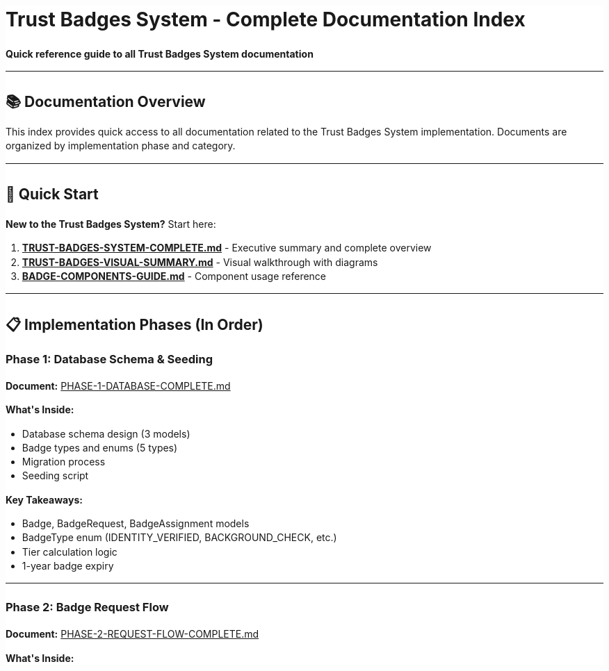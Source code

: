 # Trust Badges System - Complete Documentation Index

**Quick reference guide to all Trust Badges System documentation**

---

## 📚 Documentation Overview

This index provides quick access to all documentation related to the Trust Badges System implementation. Documents are organized by implementation phase and category.

---

## 🎯 Quick Start

**New to the Trust Badges System?** Start here:

1. **[TRUST-BADGES-SYSTEM-COMPLETE.md](./TRUST-BADGES-SYSTEM-COMPLETE.md)** - Executive summary and complete overview
2. **[TRUST-BADGES-VISUAL-SUMMARY.md](./TRUST-BADGES-VISUAL-SUMMARY.md)** - Visual walkthrough with diagrams
3. **[BADGE-COMPONENTS-GUIDE.md](./BADGE-COMPONENTS-GUIDE.md)** - Component usage reference

---

## 📋 Implementation Phases (In Order)

### Phase 1: Database Schema & Seeding

**Document:** [PHASE-1-DATABASE-COMPLETE.md](./PHASE-1-DATABASE-COMPLETE.md)

**What's Inside:**

- Database schema design (3 models)
- Badge types and enums (5 types)
- Migration process
- Seeding script

**Key Takeaways:**

- Badge, BadgeRequest, BadgeAssignment models
- BadgeType enum (IDENTITY_VERIFIED, BACKGROUND_CHECK, etc.)
- Tier calculation logic
- 1-year badge expiry

---

### Phase 2: Badge Request Flow

**Document:** [PHASE-2-REQUEST-FLOW-COMPLETE.md](./PHASE-2-REQUEST-FLOW-COMPLETE.md)

**What's Inside:**

